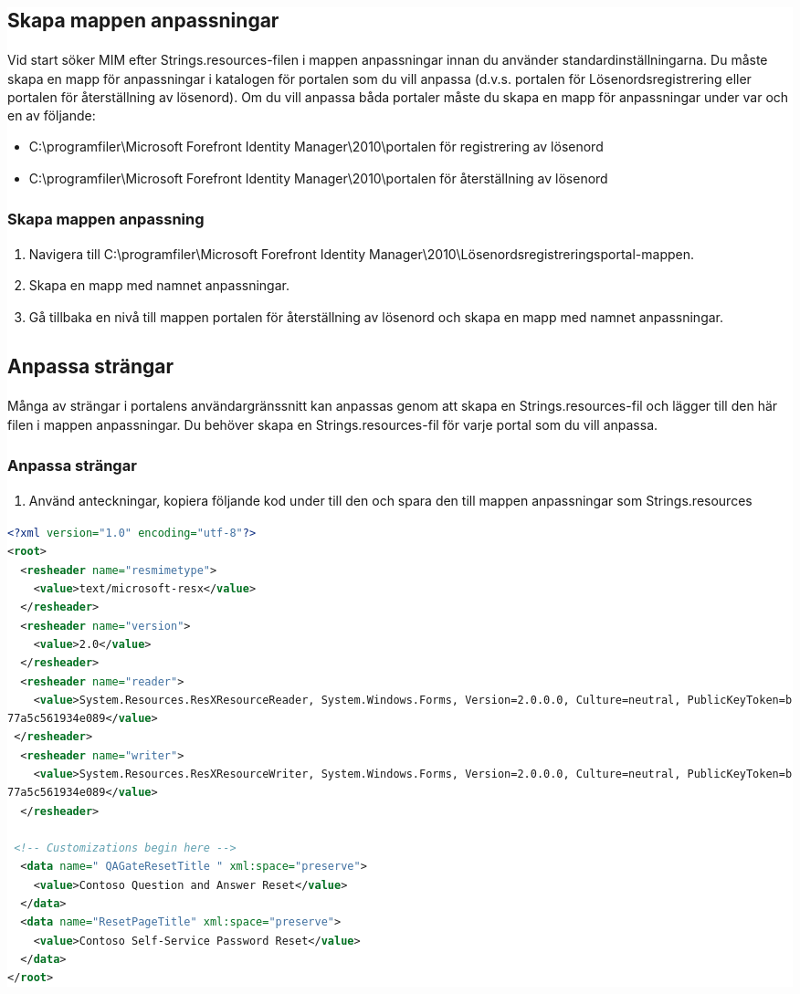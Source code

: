 
## <a name="creating-the-customizations-folder"></a>Skapa mappen anpassningar

Vid start söker MIM efter Strings.resources-filen i mappen anpassningar innan du använder standardinställningarna. Du måste skapa en mapp för anpassningar i katalogen för portalen som du vill anpassa (d.v.s. portalen för Lösenordsregistrering eller portalen för återställning av lösenord). Om du vill anpassa båda portaler måste du skapa en mapp för anpassningar under var och en av följande:

-   C:\\programfiler\\Microsoft Forefront Identity Manager\\2010\\portalen för registrering av lösenord

-   C:\\programfiler\\Microsoft Forefront Identity Manager\\2010\\portalen för återställning av lösenord

### <a name="to-create-the-customization-folder"></a>Skapa mappen anpassning

1.  Navigera till C:\\programfiler\\Microsoft Forefront Identity Manager\\2010\\Lösenordsregistreringsportal-mappen.

2.  Skapa en mapp med namnet anpassningar.

3.  Gå tillbaka en nivå till mappen portalen för återställning av lösenord och skapa en mapp med namnet anpassningar.

## <a name="customizing-strings"></a>Anpassa strängar

Många av strängar i portalens användargränssnitt kan anpassas genom att skapa en Strings.resources-fil och lägger till den här filen i mappen anpassningar. Du behöver skapa en Strings.resources-fil för varje portal som du vill anpassa.

### <a name="to-customize-strings"></a>Anpassa strängar

1.  Använd anteckningar, kopiera följande kod under till den och spara den till mappen anpassningar som Strings.resources

   ```xml
   <?xml version="1.0" encoding="utf-8"?>
   <root>
     <resheader name="resmimetype">
       <value>text/microsoft-resx</value>
     </resheader>
     <resheader name="version">
       <value>2.0</value>
     </resheader>
     <resheader name="reader">
       <value>System.Resources.ResXResourceReader, System.Windows.Forms, Version=2.0.0.0, Culture=neutral, PublicKeyToken=b77a5c561934e089</value>
    </resheader>
     <resheader name="writer">
       <value>System.Resources.ResXResourceWriter, System.Windows.Forms, Version=2.0.0.0, Culture=neutral, PublicKeyToken=b77a5c561934e089</value>
     </resheader>

    <!-- Customizations begin here -->
     <data name=" QAGateResetTitle " xml:space="preserve">
       <value>Contoso Question and Answer Reset</value>
     </data>
     <data name="ResetPageTitle" xml:space="preserve">
       <value>Contoso Self-Service Password Reset</value>
     </data>
   </root>

   ```